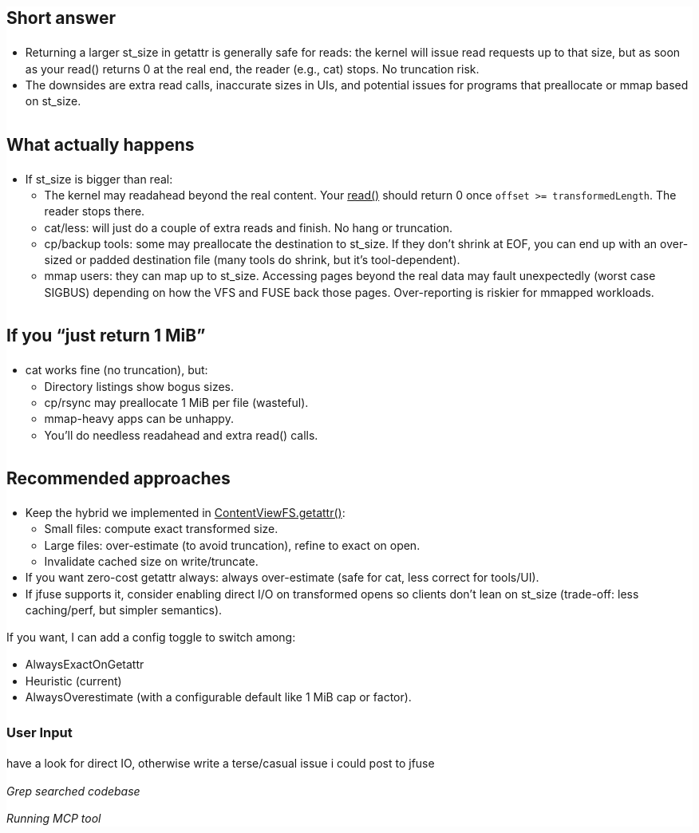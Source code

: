## Short answer
- Returning a larger st_size in getattr is generally safe for reads: the kernel will issue read requests up to that size, but as soon as your read() returns 0 at the real end, the reader (e.g., cat) stops. No truncation risk.
- The downsides are extra read calls, inaccurate sizes in UIs, and potential issues for programs that preallocate or mmap based on st_size.

## What actually happens
- If st_size is bigger than real:
    - The kernel may readahead beyond the real content. Your [read()](cci:1://file:///home/jg/perso/soft/fusebox/src/main/java/eu/nahoj/fusebox/transform/ContentViewFS.java:141:4-151:5) should return 0 once `offset >= transformedLength`. The reader stops there.
    - cat/less: will just do a couple of extra reads and finish. No hang or truncation.
    - cp/backup tools: some may preallocate the destination to st_size. If they don’t shrink at EOF, you can end up with an over-sized or padded destination file (many tools do shrink, but it’s tool-dependent).
    - mmap users: they can map up to st_size. Accessing pages beyond the real data may fault unexpectedly (worst case SIGBUS) depending on how the VFS and FUSE back those pages. Over-reporting is riskier for mmapped workloads.

## If you “just return 1 MiB”
- cat works fine (no truncation), but:
    - Directory listings show bogus sizes.
    - cp/rsync may preallocate 1 MiB per file (wasteful).
    - mmap-heavy apps can be unhappy.
    - You’ll do needless readahead and extra read() calls.

## Recommended approaches
- Keep the hybrid we implemented in [ContentViewFS.getattr()](cci:1://file:///home/jg/perso/soft/fusebox/src/main/java/eu/nahoj/fusebox/transform/RenamedFS.java:7:4-12:5):
    - Small files: compute exact transformed size.
    - Large files: over-estimate (to avoid truncation), refine to exact on open.
    - Invalidate cached size on write/truncate.
- If you want zero-cost getattr always: always over-estimate (safe for cat, less correct for tools/UI).
- If jfuse supports it, consider enabling direct I/O on transformed opens so clients don’t lean on st_size (trade-off: less caching/perf, but simpler semantics).

If you want, I can add a config toggle to switch among:
- AlwaysExactOnGetattr
- Heuristic (current)
- AlwaysOverestimate (with a configurable default like 1 MiB cap or factor).

### User Input

have a look for direct IO, otherwise write a terse/casual issue i could post to jfuse

*Grep searched codebase*

*Running MCP tool*
